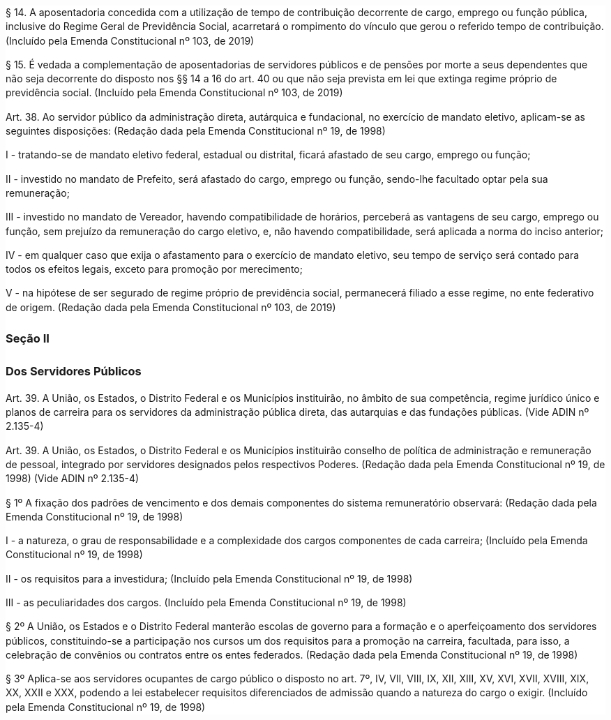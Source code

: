 § 14. A aposentadoria concedida com a utilização de tempo de contribuição decorrente de cargo, emprego ou função pública, inclusive do Regime Geral de Previdência Social, acarretará o rompimento do vínculo que gerou o referido tempo de contribuição.           (Incluído pela Emenda Constitucional nº 103, de 2019)

§ 15. É vedada a complementação de aposentadorias de servidores públicos e de pensões por morte a seus dependentes que não seja decorrente do disposto nos §§ 14 a 16 do art. 40 ou que não seja prevista em lei que extinga regime próprio de previdência social.           (Incluído pela Emenda Constitucional nº 103, de 2019)

Art. 38. Ao servidor público da administração direta, autárquica e fundacional, no exercício de mandato eletivo, aplicam-se as seguintes disposições:         (Redação dada pela Emenda Constitucional nº 19, de 1998)

I - tratando-se de mandato eletivo federal, estadual ou distrital, ficará afastado de seu cargo, emprego ou função;

II - investido no mandato de Prefeito, será afastado do cargo, emprego ou função, sendo-lhe facultado optar pela sua remuneração;

III - investido no mandato de Vereador, havendo compatibilidade de horários, perceberá as vantagens de seu cargo, emprego ou função, sem prejuízo da remuneração do cargo eletivo, e, não havendo compatibilidade, será aplicada a norma do inciso anterior;

IV - em qualquer caso que exija o afastamento para o exercício de mandato eletivo, seu tempo de serviço será contado para todos os efeitos legais, exceto para promoção por merecimento;

V - na hipótese de ser segurado de regime próprio de previdência social, permanecerá filiado a esse regime, no ente federativo de origem.             (Redação dada pela Emenda Constitucional nº 103, de 2019)
### Seção II
### Dos Servidores Públicos
Art. 39. A União, os Estados, o Distrito Federal e os Municípios instituirão, no âmbito de sua competência, regime jurídico único e planos de carreira para os servidores da administração pública direta, das autarquias e das fundações públicas.         (Vide ADIN nº 2.135-4)

Art. 39. A União, os Estados, o Distrito Federal e os Municípios instituirão conselho de política de administração e remuneração de pessoal, integrado por servidores designados pelos respectivos Poderes.         (Redação dada pela Emenda Constitucional nº 19, de 1998) (Vide ADIN nº 2.135-4)

§ 1º A fixação dos padrões de vencimento e dos demais componentes do sistema remuneratório observará:         (Redação dada pela Emenda Constitucional nº 19, de 1998)

I - a natureza, o grau de responsabilidade e a complexidade dos cargos componentes de cada carreira;         (Incluído pela Emenda Constitucional nº 19, de 1998)

II - os requisitos para a investidura;         (Incluído pela Emenda Constitucional nº 19, de 1998)

III - as peculiaridades dos cargos.         (Incluído pela Emenda Constitucional nº 19, de 1998)

§ 2º A União, os Estados e o Distrito Federal manterão escolas de governo para a formação e o aperfeiçoamento dos servidores públicos, constituindo-se a participação nos cursos um dos requisitos para a promoção na carreira, facultada, para isso, a celebração de convênios ou contratos entre os entes federados.         (Redação dada pela Emenda Constitucional nº 19, de 1998)

§ 3º Aplica-se aos servidores ocupantes de cargo público o disposto no art. 7º, IV, VII, VIII, IX, XII, XIII, XV, XVI, XVII, XVIII, XIX, XX, XXII e XXX, podendo a lei estabelecer requisitos diferenciados de admissão quando a natureza do cargo o exigir.         (Incluído pela Emenda Constitucional nº 19, de 1998)
